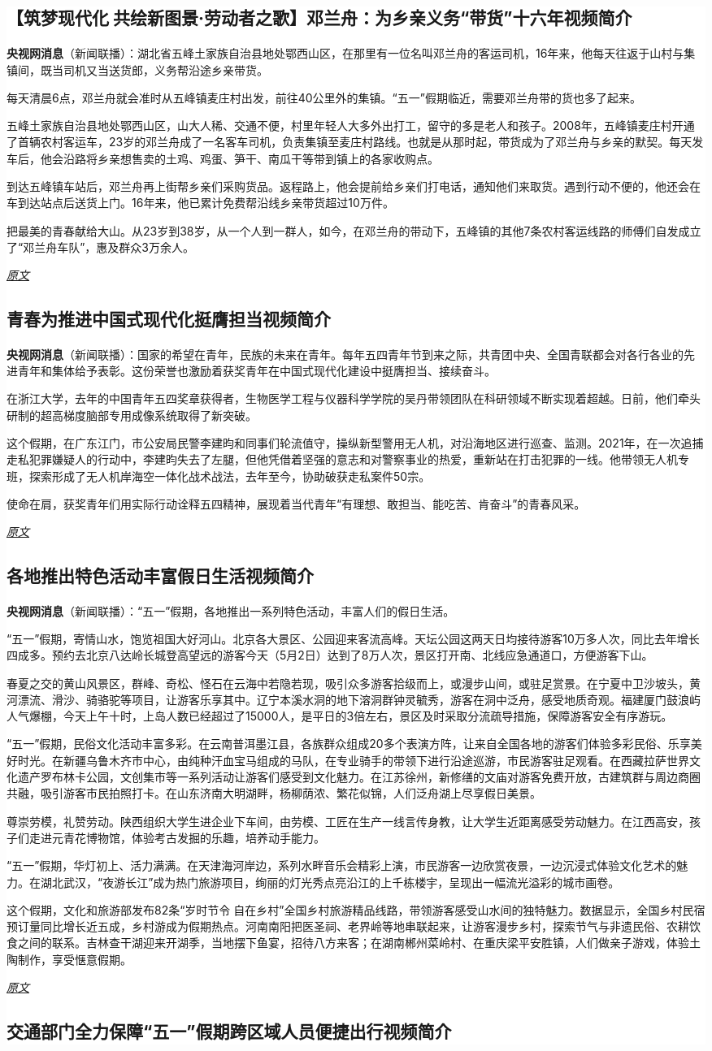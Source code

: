 ## 【筑梦现代化 共绘新图景·劳动者之歌】邓兰舟：为乡亲义务“带货”十六年视频简介

**央视网消息**（新闻联播）：湖北省五峰土家族自治县地处鄂西山区，在那里有一位名叫邓兰舟的客运司机，16年来，他每天往返于山村与集镇间，既当司机又当送货郎，义务帮沿途乡亲带货。

每天清晨6点，邓兰舟就会准时从五峰镇麦庄村出发，前往40公里外的集镇。“五一”假期临近，需要邓兰舟带的货也多了起来。

五峰土家族自治县地处鄂西山区，山大人稀、交通不便，村里年轻人大多外出打工，留守的多是老人和孩子。2008年，五峰镇麦庄村开通了首辆农村客运车，23岁的邓兰舟成了一名客车司机，负责集镇至麦庄村路线。也就是从那时起，带货成为了邓兰舟与乡亲的默契。每天发车后，他会沿路将乡亲想售卖的土鸡、鸡蛋、笋干、南瓜干等带到镇上的各家收购点。

到达五峰镇车站后，邓兰舟再上街帮乡亲们采购货品。返程路上，他会提前给乡亲们打电话，通知他们来取货。遇到行动不便的，他还会在车到达站点后送货上门。16年来，他已累计免费帮沿线乡亲带货超过10万件。

把最美的青春献给大山。从23岁到38岁，从一个人到一群人，如今，在邓兰舟的带动下，五峰镇的其他7条农村客运线路的师傅们自发成立了“邓兰舟车队”，惠及群众3万余人。

*[原文](https://tv.cctv.com/2024/05/02/VIDECPUhbUneMYvM9cVHSXlv240502.shtml)*


## 青春为推进中国式现代化挺膺担当视频简介

**央视网消息**（新闻联播）：国家的希望在青年，民族的未来在青年。每年五四青年节到来之际，共青团中央、全国青联都会对各行各业的先进青年和集体给予表彰。这份荣誉也激励着获奖青年在中国式现代化建设中挺膺担当、接续奋斗。

在浙江大学，去年的中国青年五四奖章获得者，生物医学工程与仪器科学学院的吴丹带领团队在科研领域不断实现着超越。日前，他们牵头研制的超高梯度脑部专用成像系统取得了新突破。

这个假期，在广东江门，市公安局民警李建昀和同事们轮流值守，操纵新型警用无人机，对沿海地区进行巡查、监测。2021年，在一次追捕走私犯罪嫌疑人的行动中，李建昀失去了左腿，但他凭借着坚强的意志和对警察事业的热爱，重新站在打击犯罪的一线。他带领无人机专班，探索形成了无人机岸海空一体化战术战法，去年至今，协助破获走私案件50宗。

使命在肩，获奖青年们用实际行动诠释五四精神，展现着当代青年“有理想、敢担当、能吃苦、肯奋斗”的青春风采。

*[原文](https://tv.cctv.com/2024/05/02/VIDE7WTjvyeg8D4cMV11kQPG240502.shtml)*


## 各地推出特色活动丰富假日生活视频简介

**央视网消息**（新闻联播）：“五一”假期，各地推出一系列特色活动，丰富人们的假日生活。

“五一”假期，寄情山水，饱览祖国大好河山。北京各大景区、公园迎来客流高峰。天坛公园这两天日均接待游客10万多人次，同比去年增长四成多。预约去北京八达岭长城登高望远的游客今天（5月2日）达到了8万人次，景区打开南、北线应急通道口，方便游客下山。

春夏之交的黄山风景区，群峰、奇松、怪石在云海中若隐若现，吸引众多游客拾级而上，或漫步山间，或驻足赏景。在宁夏中卫沙坡头，黄河漂流、滑沙、骑骆驼等项目，让游客乐享其中。辽宁本溪水洞的地下溶洞群钟灵毓秀，游客在洞中泛舟，感受地质奇观。福建厦门鼓浪屿人气爆棚，今天上午十时，上岛人数已经超过了15000人，是平日的3倍左右，景区及时采取分流疏导措施，保障游客安全有序游玩。

“五一”假期，民俗文化活动丰富多彩。在云南普洱墨江县，各族群众组成20多个表演方阵，让来自全国各地的游客们体验多彩民俗、乐享美好时光。在新疆乌鲁木齐市中心，由纯种汗血宝马组成的马队，在专业骑手的带领下进行沿途巡游，市民游客驻足观看。在西藏拉萨世界文化遗产罗布林卡公园，文创集市等一系列活动让游客们感受到文化魅力。在江苏徐州，新修缮的文庙对游客免费开放，古建筑群与周边商圈共融，吸引游客市民拍照打卡。在山东济南大明湖畔，杨柳荫浓、繁花似锦，人们泛舟湖上尽享假日美景。

尊崇劳模，礼赞劳动。陕西组织大学生进企业下车间，由劳模、工匠在生产一线言传身教，让大学生近距离感受劳动魅力。在江西高安，孩子们走进元青花博物馆，体验考古发掘的乐趣，培养动手能力。

“五一”假期，华灯初上、活力满满。在天津海河岸边，系列水畔音乐会精彩上演，市民游客一边欣赏夜景，一边沉浸式体验文化艺术的魅力。在湖北武汉，“夜游长江”成为热门旅游项目，绚丽的灯光秀点亮沿江的上千栋楼宇，呈现出一幅流光溢彩的城市画卷。

这个假期，文化和旅游部发布82条“岁时节令 自在乡村”全国乡村旅游精品线路，带领游客感受山水间的独特魅力。数据显示，全国乡村民宿预订量同比增长近五成，乡村游成为假期热点。河南南阳把医圣祠、老界岭等地串联起来，让游客漫步乡村，探索节气与非遗民俗、农耕饮食之间的联系。吉林查干湖迎来开湖季，当地摆下鱼宴，招待八方来客；在湖南郴州菜岭村、在重庆梁平安胜镇，人们做亲子游戏，体验土陶制作，享受惬意假期。

*[原文](https://tv.cctv.com/2024/05/02/VIDEuDnBw8PygzYo5zRnWUvw240502.shtml)*


## 交通部门全力保障“五一”假期跨区域人员便捷出行视频简介
